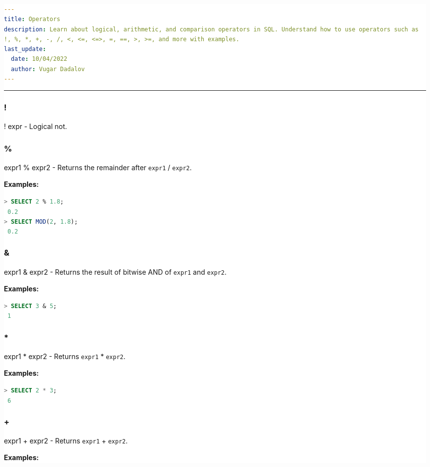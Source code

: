 ```yaml
---
title: Operators
description: Learn about logical, arithmetic, and comparison operators in SQL. Understand how to use operators such as !, %, *, +, -, /, <, <=, <=>, =, ==, >, >=, and more with examples.
last_update:
  date: 10/04/2022
  author: Vugar Dadalov
---
```


---

### **!**

! expr - Logical not.

### %

expr1 % expr2 - Returns the remainder after `expr1` / `expr2`.

**Examples:**

```sql
> SELECT 2 % 1.8;
 0.2
> SELECT MOD(2, 1.8);
 0.2
```

### &

expr1 & expr2 - Returns the result of bitwise AND of `expr1` and `expr2`.

**Examples:**

```sql
> SELECT 3 & 5;
 1
```

### \*

expr1 \* expr2 - Returns `expr1` \* `expr2`.

**Examples:**

```sql
> SELECT 2 * 3;
 6
```

### +

expr1 + expr2 - Returns `expr1` + `expr2`.

**Examples:**
